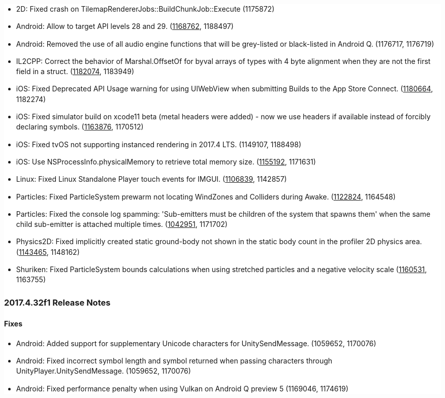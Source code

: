 *   2D: Fixed crash on TilemapRendererJobs::BuildChunkJob::Execute (1175872)
    
*   Android: Allow to target API levels 28 and 29. ([1168762](https://issuetracker.unity3d.com/issues/android-api-level-29-and-28-is-not-available-in-latest-unity-2017-dot-4), 1188497)
    
*   Android: Removed the use of all audio engine functions that will be grey-listed or black-listed in Android Q. (1176717, 1176719)
    
*   IL2CPP: Correct the behavior of Marshal.OffsetOf for byval arrays of types with 4 byte alignment when they are not the first field in a struct. ([1182074](https://issuetracker.unity3d.com/issues/64bit-il2cpp-marshal-dot-offsetof-returns-incorrect-offset), 1183949)
    
*   iOS: Fixed Deprecated API Usage warning for using UIWebView when submitting Builds to the App Store Connect. ([1180664](https://issuetracker.unity3d.com/issues/ios-apple-throws-deprecated-api-usage-warning-for-using-uiwebview-when-submitting-builds-to-the-app-store-connect), 1182274)
    
*   iOS: Fixed simulator build on xcode11 beta (metal headers were added) - now we use headers if available instead of forcibly declaring symbols. ([1163876](https://issuetracker.unity3d.com/issues/ios-the-multi-definition-errors-are-thrown-when-building-for-simulator-on-xcode-11-beta), 1170512)
    
*   iOS: Fixed tvOS not supporting instanced rendering in 2017.4 LTS. (1149107, 1188498)
    
*   iOS: Use NSProcessInfo.physicalMemory to retrieve total memory size. ([1155192](https://issuetracker.unity3d.com/issues/ios-systeminfo-dot-systemmemorysize-sometimes-reports-physical-memory-under-report-available-device-memory), 1171631)
    
*   Linux: Fixed Linux Standalone Player touch events for IMGUI. ([1106839](https://issuetracker.unity3d.com/issues/linux-standalone-player-not-receiving-touch-events), 1142857)
    
*   Particles: Fixed ParticleSystem prewarm not locating WindZones and Colliders during Awake. ([1122824](https://issuetracker.unity3d.com/issues/wind-zone-effect-is-not-prewarped-on-a-particle-system-after-reopening-the-project), 1164548)
    
*   Particles: Fixed the console log spamming: 'Sub-emitters must be children of the system that spawns them' when the same child sub-emitter is attached multiple times. ([1042951](https://issuetracker.unity3d.com/issues/particlesystem-logs-sub-emitters-must-be-children-of-the-system-that-spawns-them-in-console-in-prefab-mode), 1171702)
    
*   Physics2D: Fixed implicitly created static ground-body not shown in the static body count in the profiler 2D physics area. ([1143465](https://issuetracker.unity3d.com/issues/profiler-shows-1-static-body-under-physics-2d-when-profiling-an-empty-scene), 1148162)
    
*   Shuriken: Fixed ParticleSystem bounds calculations when using stretched particles and a negative velocity scale ([1160531](https://issuetracker.unity3d.com/issues/cone-shaped-particle-systems-bounds-are-smaller-when-renderer-mode-stretched-billboard-speed-scale-has-negative-value), 1163755)

### 2017.4.32f1 Release Notes

#### Fixes

*   Android: Added support for supplementary Unicode characters for UnitySendMessage. (1059652, 1170076)
    
*   Android: Fixed incorrect symbol length and symbol returned when passing characters through UnityPlayer.UnitySendMessage. (1059652, 1170076)
    
*   Android: Fixed performance penalty when using Vulkan on Android Q preview 5 (1169046, 1174619)
    